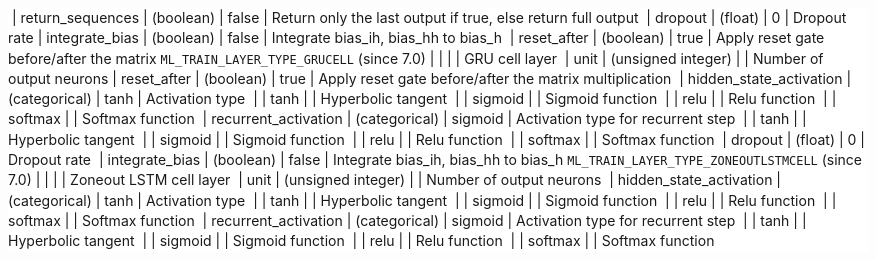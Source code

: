 &#xfeff;                                                     | return_sequences            | (boolean)                   | false                   | Return only the last output if true, else return full output
&#xfeff;                                                     | dropout                     | (float)                     | 0                       | Dropout rate
&#xfeff;                                                     | integrate_bias              | (boolean)                   | false                   | Integrate bias_ih, bias_hh to bias_h
&#xfeff;                                                     | reset_after                 | (boolean)                   | true                    | Apply reset gate before/after the matrix
`ML_TRAIN_LAYER_TYPE_GRUCELL` (since 7.0)                    |                             |                             |                         | GRU cell layer
&#xfeff;                                                     | unit                        | (unsigned integer)          |                         | Number of output neurons
&#xfeff;                                                     | reset_after                 | (boolean)                   | true                    | Apply reset gate before/after the matrix multiplication
&#xfeff;                                                     | hidden_state_activation     | (categorical)               | tanh                    | Activation type
&#xfeff;                                                     |                             | tanh                        |                         | Hyperbolic tangent
&#xfeff;                                                     |                             | sigmoid                     |                         | Sigmoid function
&#xfeff;                                                     |                             | relu                        |                         | Relu function
&#xfeff;                                                     |                             | softmax                     |                         | Softmax function
&#xfeff;                                                     | recurrent_activation        | (categorical)               | sigmoid                 | Activation type for recurrent step
&#xfeff;                                                     |                             | tanh                        |                         | Hyperbolic tangent
&#xfeff;                                                     |                             | sigmoid                     |                         | Sigmoid function
&#xfeff;                                                     |                             | relu                        |                         | Relu function
&#xfeff;                                                     |                             | softmax                     |                         | Softmax function
&#xfeff;                                                     | dropout                     | (float)                     | 0                       | Dropout rate
&#xfeff;                                                     | integrate_bias              | (boolean)                   | false                   | Integrate bias_ih, bias_hh to bias_h
`ML_TRAIN_LAYER_TYPE_ZONEOUTLSTMCELL` (since 7.0)            |                             |                             |                         | Zoneout LSTM cell layer
&#xfeff;                                                     | unit                        | (unsigned integer)          |                         | Number of output neurons
&#xfeff;                                                     | hidden_state_activation     | (categorical)               | tanh                    | Activation type
&#xfeff;                                                     |                             | tanh                        |                         | Hyperbolic tangent
&#xfeff;                                                     |                             | sigmoid                     |                         | Sigmoid function
&#xfeff;                                                     |                             | relu                        |                         | Relu function
&#xfeff;                                                     |                             | softmax                     |                         | Softmax function
&#xfeff;                                                     | recurrent_activation        | (categorical)               | sigmoid                 | Activation type for recurrent step
&#xfeff;                                                     |                             | tanh                        |                         | Hyperbolic tangent
&#xfeff;                                                     |                             | sigmoid                     |                         | Sigmoid function
&#xfeff;                                                     |                             | relu                        |                         | Relu function
&#xfeff;                                                     |                             | softmax                     |                         | Softmax function